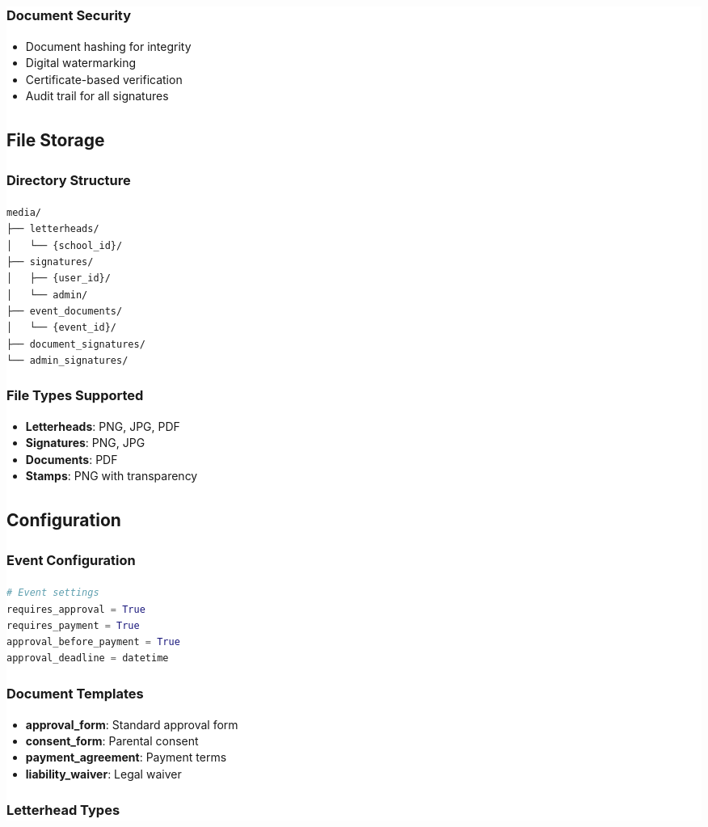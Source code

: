 ### Document Security

- Document hashing for integrity
- Digital watermarking
- Certificate-based verification
- Audit trail for all signatures

## File Storage

### Directory Structure

```
media/
├── letterheads/
│   └── {school_id}/
├── signatures/
│   ├── {user_id}/
│   └── admin/
├── event_documents/
│   └── {event_id}/
├── document_signatures/
└── admin_signatures/
```

### File Types Supported

- **Letterheads**: PNG, JPG, PDF
- **Signatures**: PNG, JPG
- **Documents**: PDF
- **Stamps**: PNG with transparency

## Configuration

### Event Configuration

```python
# Event settings
requires_approval = True
requires_payment = True
approval_before_payment = True
approval_deadline = datetime
```

### Document Templates

- **approval_form**: Standard approval form
- **consent_form**: Parental consent
- **payment_agreement**: Payment terms
- **liability_waiver**: Legal waiver

### Letterhead Types
